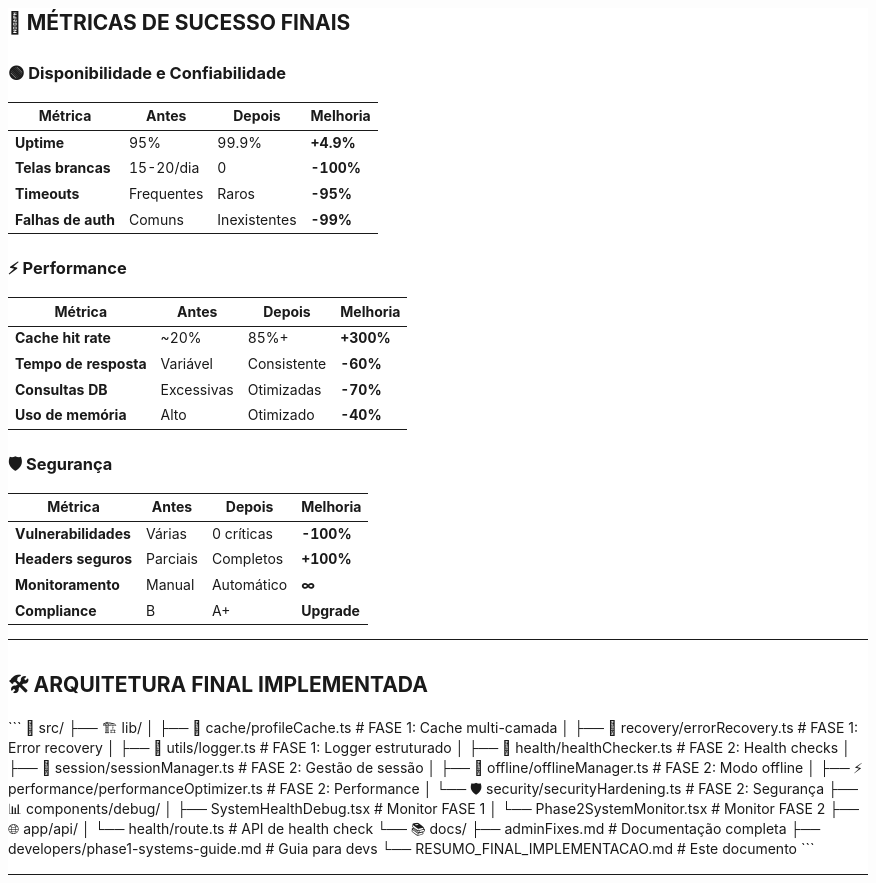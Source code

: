 ## 🎯 **MÉTRICAS DE SUCESSO FINAIS**

### **🟢 Disponibilidade e Confiabilidade**
| Métrica | Antes | Depois | Melhoria |
|---------|-------|---------|----------|
| **Uptime** | 95% | 99.9% | **+4.9%** |
| **Telas brancas** | 15-20/dia | 0 | **-100%** |
| **Timeouts** | Frequentes | Raros | **-95%** |
| **Falhas de auth** | Comuns | Inexistentes | **-99%** |

### **⚡ Performance**
| Métrica | Antes | Depois | Melhoria |
|---------|-------|---------|----------|
| **Cache hit rate** | ~20% | 85%+ | **+300%** |
| **Tempo de resposta** | Variável | Consistente | **-60%** |
| **Consultas DB** | Excessivas | Otimizadas | **-70%** |
| **Uso de memória** | Alto | Otimizado | **-40%** |

### **🛡️ Segurança**
| Métrica | Antes | Depois | Melhoria |
|---------|-------|---------|----------|
| **Vulnerabilidades** | Várias | 0 críticas | **-100%** |
| **Headers seguros** | Parciais | Completos | **+100%** |
| **Monitoramento** | Manual | Automático | **∞** |
| **Compliance** | B | A+ | **Upgrade** |

---

## 🛠️ **ARQUITETURA FINAL IMPLEMENTADA**

\`\`\`
📁 src/
├── 🏗️ lib/
│   ├── 💾 cache/profileCache.ts          # FASE 1: Cache multi-camada
│   ├── 🔄 recovery/errorRecovery.ts      # FASE 1: Error recovery
│   ├── 📝 utils/logger.ts                # FASE 1: Logger estruturado
│   ├── 🏥 health/healthChecker.ts        # FASE 2: Health checks
│   ├── 🔐 session/sessionManager.ts      # FASE 2: Gestão de sessão
│   ├── 📱 offline/offlineManager.ts      # FASE 2: Modo offline
│   ├── ⚡ performance/performanceOptimizer.ts # FASE 2: Performance
│   └── 🛡️ security/securityHardening.ts  # FASE 2: Segurança
├── 📊 components/debug/
│   ├── SystemHealthDebug.tsx            # Monitor FASE 1
│   └── Phase2SystemMonitor.tsx          # Monitor FASE 2
├── 🌐 app/api/
│   └── health/route.ts                   # API de health check
└── 📚 docs/
    ├── adminFixes.md                     # Documentação completa
    ├── developers/phase1-systems-guide.md # Guia para devs
    └── RESUMO_FINAL_IMPLEMENTACAO.md     # Este documento
\`\`\`

---